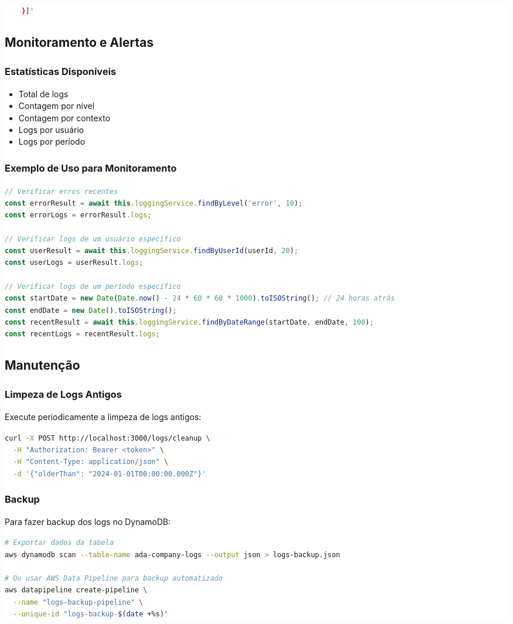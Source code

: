 ```bash
    }]'
```

## Monitoramento e Alertas

### Estatísticas Disponíveis

- Total de logs
- Contagem por nível
- Contagem por contexto
- Logs por usuário
- Logs por período

### Exemplo de Uso para Monitoramento

```typescript
// Verificar erros recentes
const errorResult = await this.loggingService.findByLevel('error', 10);
const errorLogs = errorResult.logs;

// Verificar logs de um usuário específico
const userResult = await this.loggingService.findByUserId(userId, 20);
const userLogs = userResult.logs;

// Verificar logs de um período específico
const startDate = new Date(Date.now() - 24 * 60 * 60 * 1000).toISOString(); // 24 horas atrás
const endDate = new Date().toISOString();
const recentResult = await this.loggingService.findByDateRange(startDate, endDate, 100);
const recentLogs = recentResult.logs;
```

## Manutenção

### Limpeza de Logs Antigos

Execute periodicamente a limpeza de logs antigos:

```bash
curl -X POST http://localhost:3000/logs/cleanup \
  -H "Authorization: Bearer <token>" \
  -H "Content-Type: application/json" \
  -d '{"olderThan": "2024-01-01T00:00:00.000Z"}'
```

### Backup

Para fazer backup dos logs no DynamoDB:

```bash
# Exportar dados da tabela
aws dynamodb scan --table-name ada-company-logs --output json > logs-backup.json

# Ou usar AWS Data Pipeline para backup automatizado
aws datapipeline create-pipeline \
  --name "logs-backup-pipeline" \
  --unique-id "logs-backup-$(date +%s)"
```
